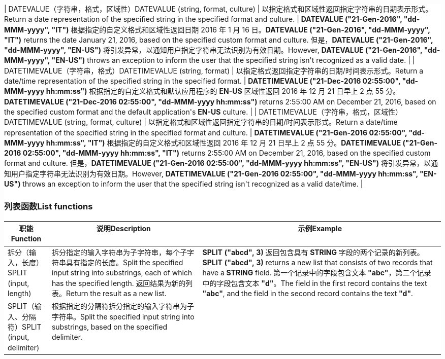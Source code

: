 | <span data-ttu-id="6b32f-388">DATEVALUE（字符串，格式，区域性）</span><span class="sxs-lookup"><span data-stu-id="6b32f-388">DATEVALUE (string, format, culture)</span></span> | <span data-ttu-id="6b32f-389">以指定格式和区域性返回指定字符串的日期表示形式。</span><span class="sxs-lookup"><span data-stu-id="6b32f-389">Return a date representation of the specified string in the specified format and culture.</span></span> | <span data-ttu-id="6b32f-390">**DATEVALUE ("21-Gen-2016", "dd-MMM-yyyy", "IT")** 根据指定的自定义格式和区域性返回日期 2016 年 1 月 16 日。</span><span class="sxs-lookup"><span data-stu-id="6b32f-390">**DATEVALUE ("21-Gen-2016", "dd-MMM-yyyy", "IT")** returns the date January 21, 2016, based on the specified custom format and culture.</span></span> <span data-ttu-id="6b32f-391">但是，**DATEVALUE ("21-Gen-2016", "dd-MMM-yyyy", "EN-US")** 将引发异常，以通知用户指定字符串无法识别为有效日期。</span><span class="sxs-lookup"><span data-stu-id="6b32f-391">However, **DATEVALUE ("21-Gen-2016", "dd-MMM-yyyy", "EN-US")** throws an exception to inform the user that the specified string isn't recognized as a valid date.</span></span> |
| <span data-ttu-id="6b32f-392">DATETIMEVALUE（字符串，格式）</span><span class="sxs-lookup"><span data-stu-id="6b32f-392">DATETIMEVALUE (string, format)</span></span> | <span data-ttu-id="6b32f-393">以指定格式返回指定字符串的日期/时间表示形式。</span><span class="sxs-lookup"><span data-stu-id="6b32f-393">Return a date/time representation of the specified string in the specified format.</span></span> | <span data-ttu-id="6b32f-394">**DATETIMEVALUE ("21-Dec-2016 02:55:00", "dd-MMM-yyyy hh:mm:ss")** 根据指定的自定义格式和默认应用程序的 **EN-US** 区域性返回 2016 年 12 月 21 日早上 2 点 55 分。</span><span class="sxs-lookup"><span data-stu-id="6b32f-394">**DATETIMEVALUE ("21-Dec-2016 02:55:00", "dd-MMM-yyyy hh:mm:ss")** returns 2:55:00 AM on December 21, 2016, based on the specified custom format and the default application's **EN-US** culture.</span></span> |
| <span data-ttu-id="6b32f-395">DATETIMEVALUE（字符串，格式，区域性）</span><span class="sxs-lookup"><span data-stu-id="6b32f-395">DATETIMEVALUE (string, format, culture)</span></span> | <span data-ttu-id="6b32f-396">以指定格式和区域性返回指定字符串的日期/时间表示形式。</span><span class="sxs-lookup"><span data-stu-id="6b32f-396">Return a date/time representation of the specified string in the specified format and culture.</span></span> | <span data-ttu-id="6b32f-397">**DATETIMEVALUE ("21-Gen-2016 02:55:00", "dd-MMM-yyyy hh:mm:ss", "IT")** 根据指定的自定义格式和区域性返回 2016 年 12 月 21 日早上 2 点 55 分。</span><span class="sxs-lookup"><span data-stu-id="6b32f-397">**DATETIMEVALUE ("21-Gen-2016 02:55:00", "dd-MMM-yyyy hh:mm:ss", "IT")** returns 2:55:00 AM on December 21, 2016, based on the specified custom format and culture.</span></span> <span data-ttu-id="6b32f-398">但是，**DATETIMEVALUE ("21-Gen-2016 02:55:00", "dd-MMM-yyyy hh:mm:ss", "EN-US")** 将引发异常，以通知用户指定字符串无法识别为有效日期。</span><span class="sxs-lookup"><span data-stu-id="6b32f-398">However, **DATETIMEVALUE ("21-Gen-2016 02:55:00", "dd-MMM-yyyy hh:mm:ss", "EN-US")** throws an exception to inform the user that the specified string isn't recognized as a valid date/time.</span></span> |

### <a name="list-functions"></a><span data-ttu-id="6b32f-399">列表函数</span><span class="sxs-lookup"><span data-stu-id="6b32f-399">List functions</span></span>

<table>
<thead>
<tr>
<th><span data-ttu-id="6b32f-400">职能</span><span class="sxs-lookup"><span data-stu-id="6b32f-400">Function</span></span></th>
<th><span data-ttu-id="6b32f-401">说明</span><span class="sxs-lookup"><span data-stu-id="6b32f-401">Description</span></span></th>
<th><span data-ttu-id="6b32f-402">示例</span><span class="sxs-lookup"><span data-stu-id="6b32f-402">Example</span></span></th>
</tr>
</thead>
<tbody>
<tr>
<td><span data-ttu-id="6b32f-403">拆分（输入，长度）</span><span class="sxs-lookup"><span data-stu-id="6b32f-403">SPLIT (input, length)</span></span></td>
<td><span data-ttu-id="6b32f-404">拆分指定的输入字符串为子字符串，每个子字符串具有指定的长度。</span><span class="sxs-lookup"><span data-stu-id="6b32f-404">Split the specified input string into substrings, each of which has the specified length.</span></span> <span data-ttu-id="6b32f-405">返回结果为新的列表。</span><span class="sxs-lookup"><span data-stu-id="6b32f-405">Return the result as a new list.</span></span></td>
<td><span data-ttu-id="6b32f-406"><strong>SPLIT (&quot;abcd&quot;, 3)</strong> 返回包含具有 <strong>STRING</strong> 字段的两个记录的新列表。</span><span class="sxs-lookup"><span data-stu-id="6b32f-406"><strong>SPLIT (&quot;abcd&quot;, 3)</strong> returns a new list that consists of two records that have a <strong>STRING</strong> field.</span></span> <span data-ttu-id="6b32f-407">第一个记录中的字段包含文本 <strong>&quot;abc&quot;</strong>，第二个记录中的字段包含文本 <strong>&quot;d&quot;</strong>。</span><span class="sxs-lookup"><span data-stu-id="6b32f-407">The field in the first record contains the text <strong>&quot;abc&quot;</strong>, and the field in the second record contains the text <strong>&quot;d&quot;</strong>.</span></span></td>
</tr>
<tr>
<td><span data-ttu-id="6b32f-408">SPLIT（输入、分隔符）</span><span class="sxs-lookup"><span data-stu-id="6b32f-408">SPLIT (input, delimiter)</span></span></td>
<td><span data-ttu-id="6b32f-409">根据指定的分隔符拆分指定的输入字符串为子字符串。</span><span class="sxs-lookup"><span data-stu-id="6b32f-409">Split the specified input string into substrings, based on the specified delimiter.</span></span></td>